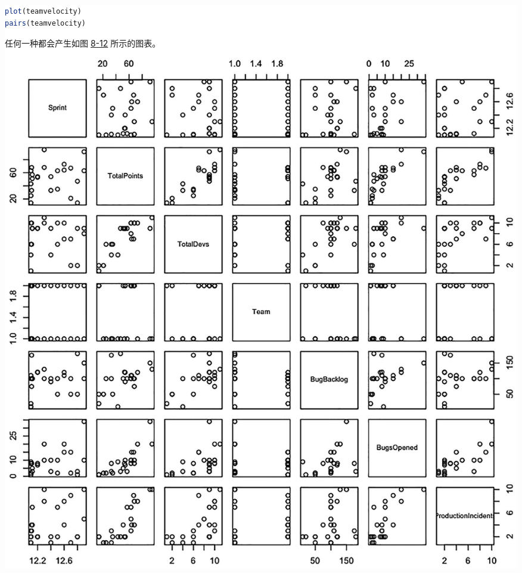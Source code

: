 ```r
plot(teamvelocity)
pairs(teamvelocity)

```

任何一种都会产生如图 [8-12](#Fig12) 所示的图表。

![img/313452_2_En_8_Fig12_HTML.jpg](img/313452_2_En_8_Fig12_HTML.jpg)
